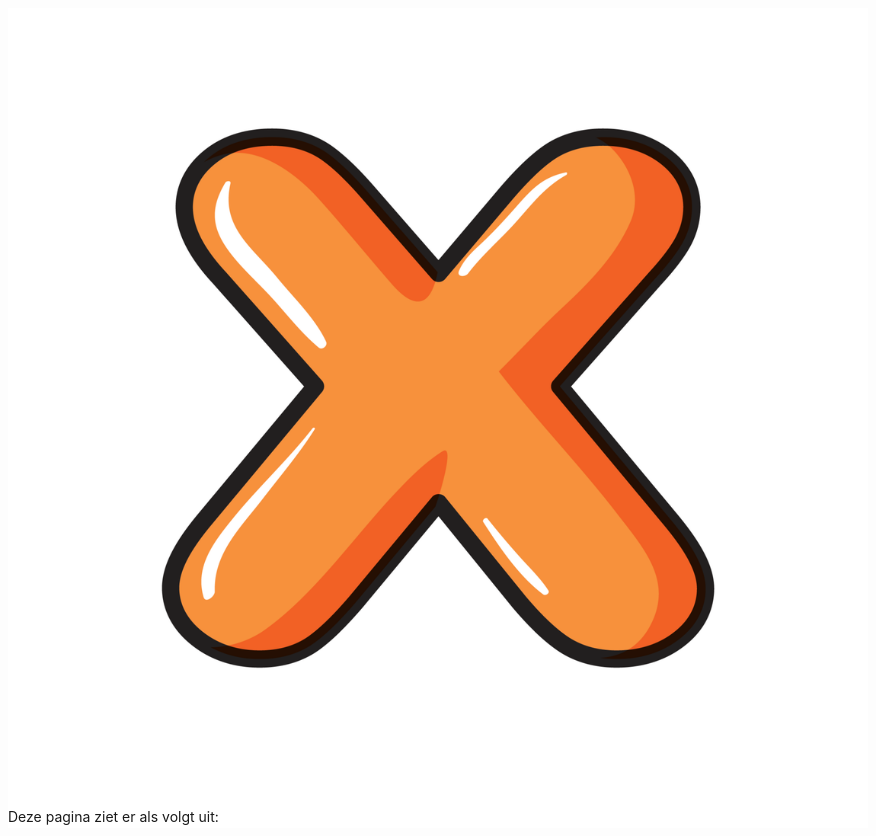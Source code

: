 <figure><img src="../../.gitbook/assets/multiplication.png" alt=""><figcaption></figcaption></figure>

</div>

Deze pagina ziet er als volgt uit:
